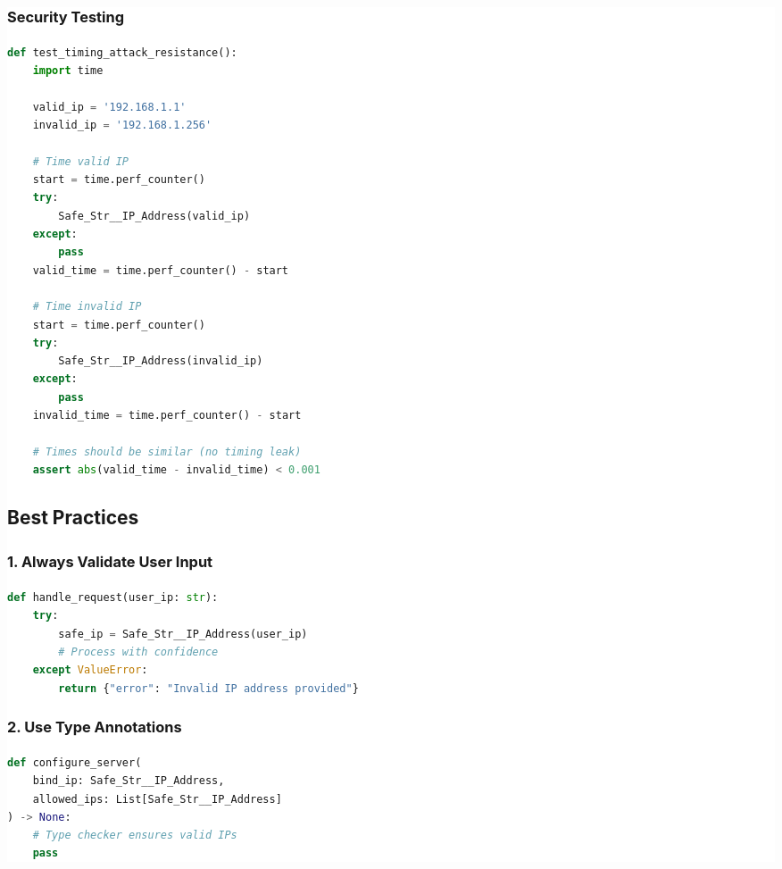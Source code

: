 ### Security Testing

```python
def test_timing_attack_resistance():
    import time
    
    valid_ip = '192.168.1.1'
    invalid_ip = '192.168.1.256'
    
    # Time valid IP
    start = time.perf_counter()
    try:
        Safe_Str__IP_Address(valid_ip)
    except:
        pass
    valid_time = time.perf_counter() - start
    
    # Time invalid IP
    start = time.perf_counter()
    try:
        Safe_Str__IP_Address(invalid_ip)
    except:
        pass
    invalid_time = time.perf_counter() - start
    
    # Times should be similar (no timing leak)
    assert abs(valid_time - invalid_time) < 0.001
```

## Best Practices

### 1. Always Validate User Input
```python
def handle_request(user_ip: str):
    try:
        safe_ip = Safe_Str__IP_Address(user_ip)
        # Process with confidence
    except ValueError:
        return {"error": "Invalid IP address provided"}
```

### 2. Use Type Annotations
```python
def configure_server(
    bind_ip: Safe_Str__IP_Address,
    allowed_ips: List[Safe_Str__IP_Address]
) -> None:
    # Type checker ensures valid IPs
    pass
```
